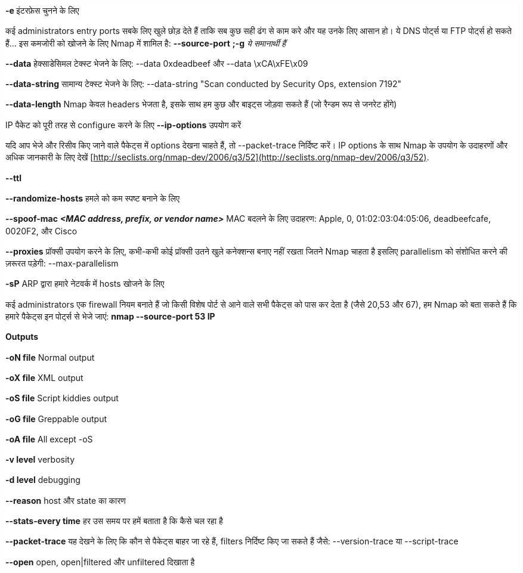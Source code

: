**-e <interface>** इंटरफ़ेस चुनने के लिए

कई administrators entry ports सबके लिए खुले छोड़ देते हैं ताकि सब कुछ सही ढंग से काम करे और यह उनके लिए आसान हो। ये DNS पोर्ट्स या FTP पोर्ट्स हो सकते हैं... इस कमजोरी को खोजने के लिए Nmap में शामिल है: **--source-port** _**<portnumber>**_**;-g** _**<portnumber>**_ _ये समानार्थी हैं_

**--data** _**<hex string>**_ हेक्साडेसिमल टेक्स्ट भेजने के लिए: --data 0xdeadbeef और --data \xCA\xFE\x09

**--data-string** _**<string>**_ सामान्य टेक्स्ट भेजने के लिए: --data-string "Scan conducted by Security Ops, extension 7192"

**--data-length** _**<number>**_ Nmap केवल headers भेजता है, इसके साथ हम कुछ और बाइट्स जोड़वा सकते हैं (जो रैन्डम रूप से जनरेट होंगे)

IP पैकेट को पूरी तरह से configure करने के लिए **--ip-options** उपयोग करें

यदि आप भेजे और रिसीव किए जाने वाले पैकेट्स में options देखना चाहते हैं, तो --packet-trace निर्दिष्ट करें। IP options के साथ Nmap के उपयोग के उदाहरणों और अधिक जानकारी के लिए देखें [http://seclists.org/nmap-dev/2006/q3/52](http://seclists.org/nmap-dev/2006/q3/52).

**--ttl** _**<value>**_

**--randomize-hosts** हमले को कम स्पष्ट बनाने के लिए

**--spoof-mac** _**<MAC address, prefix, or vendor name>**_ MAC बदलने के लिए उदाहरण: Apple, 0, 01:02:03:04:05:06, deadbeefcafe, 0020F2, और Cisco

**--proxies** _**<Comma-separated list of proxy URLs>**_ प्रॉक्सी उपयोग करने के लिए, कभी-कभी कोई प्रॉक्सी उतने खुले कनेक्शन्स बनाए नहीं रखता जितने Nmap चाहता है इसलिए parallelism को संशोधित करने की ज़रूरत पड़ेगी: --max-parallelism

**-sP** ARP द्वारा हमारे नेटवर्क में hosts खोजने के लिए

कई administrators एक firewall नियम बनाते हैं जो किसी विशेष पोर्ट से आने वाले सभी पैकेट्स को पास कर देता है (जैसे 20,53 और 67), हम Nmap को बता सकते हैं कि हमारे पैकेट्स इन पोर्ट्स से भेजे जाएं: **nmap --source-port 53 IP**

**Outputs**

**-oN file** Normal output

**-oX file** XML output

**-oS file** Script kiddies output

**-oG file** Greppable output

**-oA file** All except -oS

**-v level** verbosity

**-d level** debugging

**--reason** host और state का कारण

**--stats-every time** हर उस समय पर हमें बताता है कि कैसे चल रहा है

**--packet-trace** यह देखने के लिए कि कौन से पैकेट्स बाहर जा रहे हैं, filters निर्दिष्ट किए जा सकते हैं जैसे: --version-trace या --script-trace

**--open** open, open|filtered और unfiltered दिखाता है
